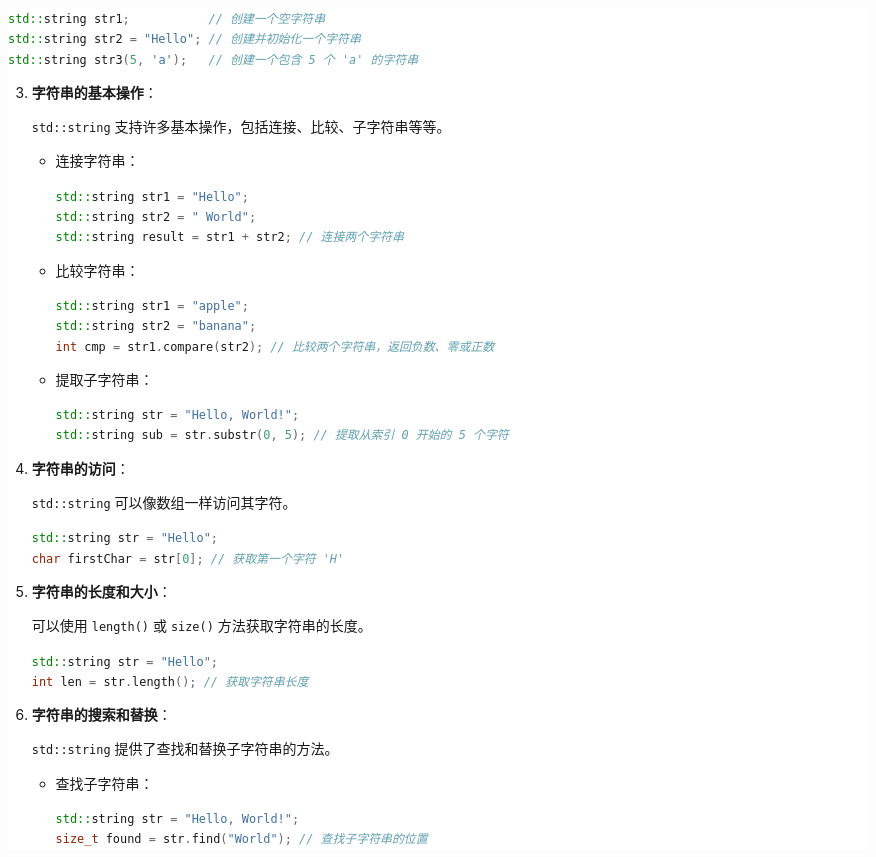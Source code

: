    ```cpp
   std::string str1;           // 创建一个空字符串
   std::string str2 = "Hello"; // 创建并初始化一个字符串
   std::string str3(5, 'a');   // 创建一个包含 5 个 'a' 的字符串
   ```

3. **字符串的基本操作**：

   `std::string` 支持许多基本操作，包括连接、比较、子字符串等等。

   - 连接字符串：

     ```cpp
     std::string str1 = "Hello";
     std::string str2 = " World";
     std::string result = str1 + str2; // 连接两个字符串
     ```

   - 比较字符串：

     ```cpp
     std::string str1 = "apple";
     std::string str2 = "banana";
     int cmp = str1.compare(str2); // 比较两个字符串，返回负数、零或正数
     ```

   - 提取子字符串：

     ```cpp
     std::string str = "Hello, World!";
     std::string sub = str.substr(0, 5); // 提取从索引 0 开始的 5 个字符
     ```

4. **字符串的访问**：

   `std::string` 可以像数组一样访问其字符。

   ```cpp
   std::string str = "Hello";
   char firstChar = str[0]; // 获取第一个字符 'H'
   ```

5. **字符串的长度和大小**：

   可以使用 `length()` 或 `size()` 方法获取字符串的长度。

   ```cpp
   std::string str = "Hello";
   int len = str.length(); // 获取字符串长度
   ```

6. **字符串的搜索和替换**：

   `std::string` 提供了查找和替换子字符串的方法。

   - 查找子字符串：

     ```cpp
     std::string str = "Hello, World!";
     size_t found = str.find("World"); // 查找子字符串的位置
     ```

